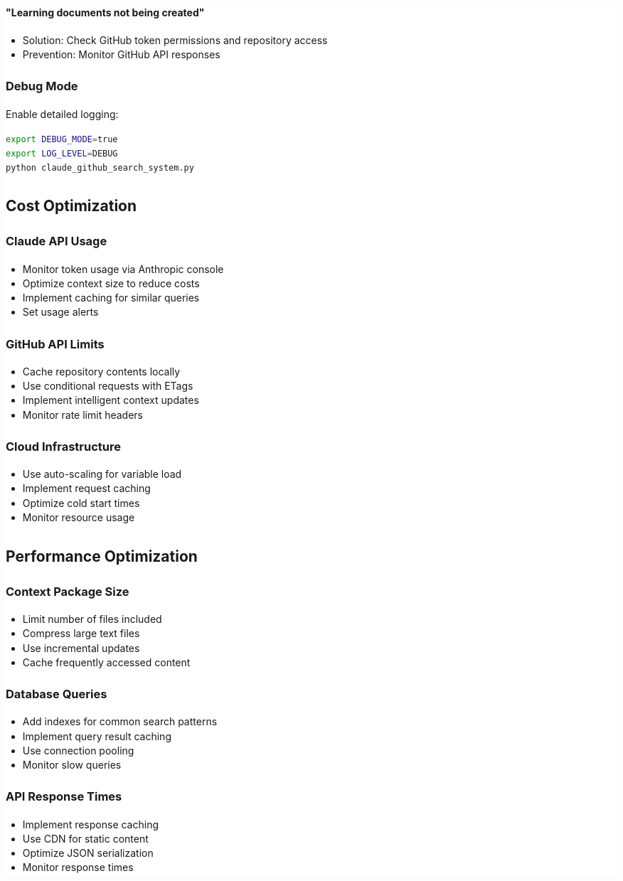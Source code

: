 #### "Learning documents not being created"
- Solution: Check GitHub token permissions and repository access
- Prevention: Monitor GitHub API responses

### Debug Mode
Enable detailed logging:
```bash
export DEBUG_MODE=true
export LOG_LEVEL=DEBUG
python claude_github_search_system.py
```

## Cost Optimization

### Claude API Usage
- Monitor token usage via Anthropic console
- Optimize context size to reduce costs
- Implement caching for similar queries
- Set usage alerts

### GitHub API Limits
- Cache repository contents locally
- Use conditional requests with ETags
- Implement intelligent context updates
- Monitor rate limit headers

### Cloud Infrastructure
- Use auto-scaling for variable load
- Implement request caching
- Optimize cold start times
- Monitor resource usage

## Performance Optimization

### Context Package Size
- Limit number of files included
- Compress large text files
- Use incremental updates
- Cache frequently accessed content

### Database Queries
- Add indexes for common search patterns
- Implement query result caching
- Use connection pooling
- Monitor slow queries

### API Response Times
- Implement response caching
- Use CDN for static content
- Optimize JSON serialization
- Monitor response times